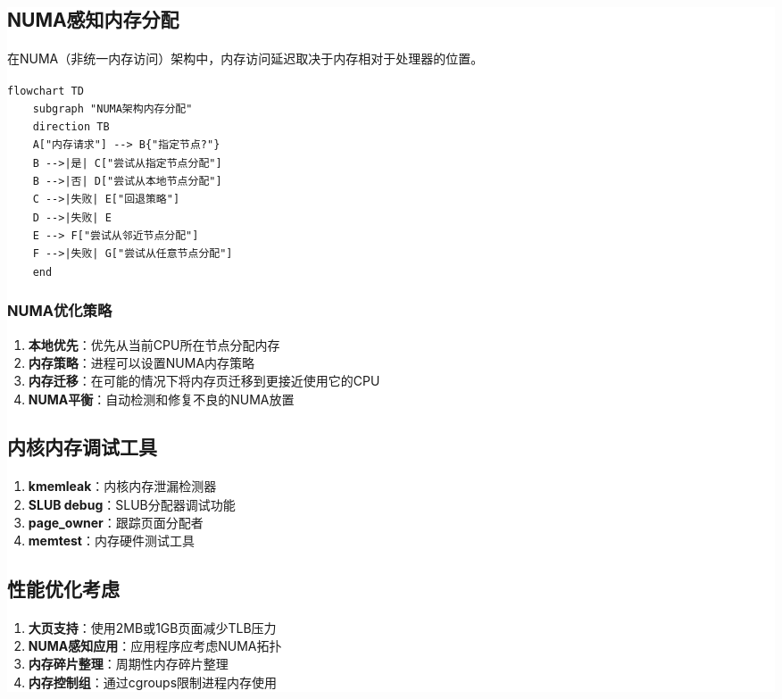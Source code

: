 ## NUMA感知内存分配

在NUMA（非统一内存访问）架构中，内存访问延迟取决于内存相对于处理器的位置。

```mermaid
flowchart TD
    subgraph "NUMA架构内存分配"
    direction TB
    A["内存请求"] --> B{"指定节点?"}
    B -->|是| C["尝试从指定节点分配"] 
    B -->|否| D["尝试从本地节点分配"] 
    C -->|失败| E["回退策略"] 
    D -->|失败| E
    E --> F["尝试从邻近节点分配"] 
    F -->|失败| G["尝试从任意节点分配"] 
    end
```

### NUMA优化策略

1. **本地优先**：优先从当前CPU所在节点分配内存
2. **内存策略**：进程可以设置NUMA内存策略
3. **内存迁移**：在可能的情况下将内存页迁移到更接近使用它的CPU
4. **NUMA平衡**：自动检测和修复不良的NUMA放置

## 内核内存调试工具

1. **kmemleak**：内核内存泄漏检测器
2. **SLUB debug**：SLUB分配器调试功能
3. **page_owner**：跟踪页面分配者
4. **memtest**：内存硬件测试工具

## 性能优化考虑

1. **大页支持**：使用2MB或1GB页面减少TLB压力
2. **NUMA感知应用**：应用程序应考虑NUMA拓扑
3. **内存碎片整理**：周期性内存碎片整理
4. **内存控制组**：通过cgroups限制进程内存使用
